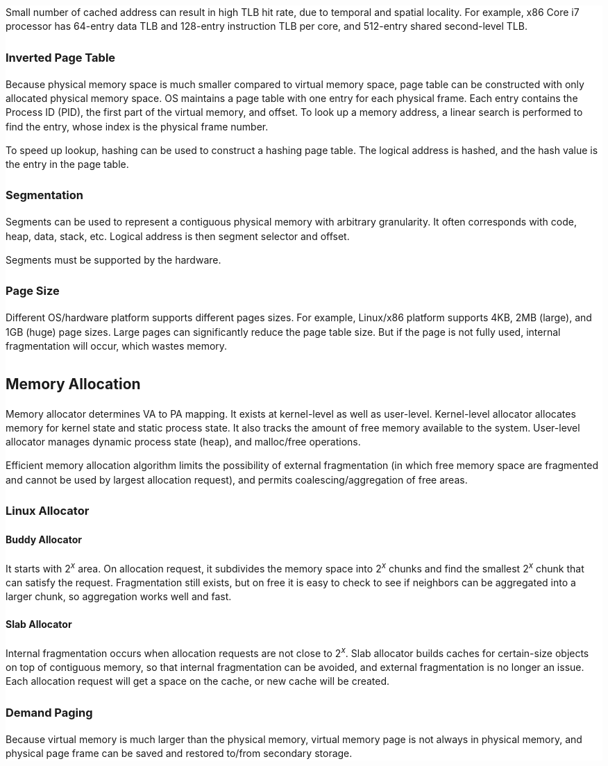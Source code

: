 Small number of cached address can result in high TLB hit rate, due to temporal and spatial locality. For example, x86 Core i7 processor has 64-entry data TLB and 128-entry instruction TLB per core, and 512-entry shared second-level TLB.

### Inverted Page Table
Because physical memory space is much smaller compared to virtual memory space, page table can be constructed with only allocated physical memory space. OS maintains a page table with one entry for each physical frame. Each entry contains the Process ID (PID), the first part of the virtual memory, and offset. To look up a memory address, a linear search is performed to find the entry, whose index is the physical frame number.

To speed up lookup, hashing can be used to construct a hashing page table. The logical address is hashed, and the hash value is the entry in the page table.

### Segmentation
Segments can be used to represent a contiguous physical memory with arbitrary granularity. It often corresponds with code, heap, data, stack, etc. Logical address is then segment selector and offset.

Segments must be supported by the hardware.

### Page Size
Different OS/hardware platform supports different pages sizes. For example, Linux/x86 platform supports 4KB, 2MB (large), and 1GB (huge) page sizes. Large pages can significantly reduce the page table size. But if the page is not fully used, internal fragmentation will occur, which wastes memory.

## Memory Allocation
Memory allocator determines VA to PA mapping. It exists at kernel-level as well as user-level. Kernel-level allocator allocates memory for kernel state and static process state. It also tracks the amount of free memory available to the system. User-level allocator manages dynamic process state (heap), and malloc/free operations.

Efficient memory allocation algorithm limits the possibility of external fragmentation (in which free memory space are fragmented and cannot be used by largest allocation request), and permits coalescing/aggregation of free areas.

### Linux Allocator
#### Buddy Allocator
It starts with $2^x$ area. On allocation request, it subdivides the memory space into $2^x$ chunks and find the smallest $2^x$ chunk that can satisfy the request. Fragmentation still exists, but on free it is easy to check to see if neighbors can be aggregated into a larger chunk, so aggregation works well and fast.

#### Slab Allocator
Internal fragmentation occurs when allocation requests are not close to $2^x$. Slab allocator builds caches for certain-size objects on top of contiguous memory, so that internal fragmentation can be avoided, and external fragmentation is no longer an issue. Each allocation request will get a space on the cache, or new cache will be created.

### Demand Paging
Because virtual memory is much larger than the physical memory, virtual memory page is not always in physical memory, and physical page frame can be saved and restored to/from secondary storage.
